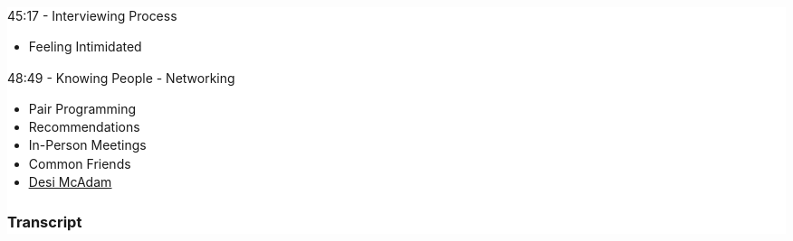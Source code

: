 45:17 - Interviewing Process

- Feeling Intimidated

48:49 - Knowing People - Networking

- Pair Programming
- Recommendations
- In-Person Meetings
- Common Friends
- [<u>Desi McAdam</u>](https://twitter.com/desi)

### Transcript
